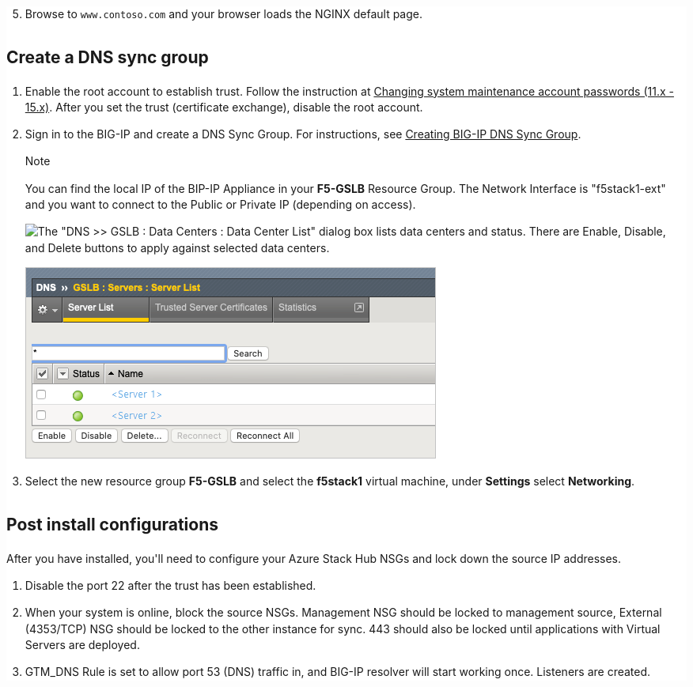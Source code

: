 5. Browse to `www.contoso.com` and your browser loads the NGINX default page.

## Create a DNS sync group

1. Enable the root account to establish trust. Follow the instruction at [Changing system maintenance account passwords (11.x - 15.x)](https://support.f5.com/csp/article/K13121). After you set the trust (certificate exchange), disable the root account.

1. Sign in to the BIG-IP and create a DNS Sync Group. For instructions, see [Creating BIG-IP DNS Sync Group](https://f5-dns-automation-demo-12-1-x.readthedocs.io/en/latest/lab2/sync-group.html).

    > [!NOTE]  
    > You can find the local IP of the BIP-IP Appliance in your **F5-GSLB** Resource Group. The Network Interface is "f5stack1-ext" and you want to connect to the Public or Private IP (depending on access).

    ![The "DNS >> GSLB : Data Centers : Data Center List" dialog box lists data centers and status. There are Enable, Disable, and Delete buttons to apply against selected data centers.](./media/network-howto-f5/image5.png)
          
    ![The "DNS >> GSLB : Servers : Server List" dialog box lists servers and status. There are Enable, Disable, Delete, and Reconnect buttons to apply against selected servers.](./media/network-howto-f5/image6.png)

1. Select the new resource group **F5-GSLB** and select the **f5stack1** virtual machine, under **Settings** select **Networking**.

## Post install configurations

After you have installed, you'll need to configure your Azure Stack Hub NSGs and lock down the source IP addresses.

1. Disable the port 22 after the trust has been established.

2. When your system is online, block the source NSGs. Management NSG should be locked to management source, External (4353/TCP) NSG should be locked to the other instance for sync. 443 should also be locked until applications with Virtual Servers are deployed.

3. GTM_DNS Rule is set to allow port 53 (DNS) traffic in, and BIG-IP resolver will start working once. Listeners are created.
